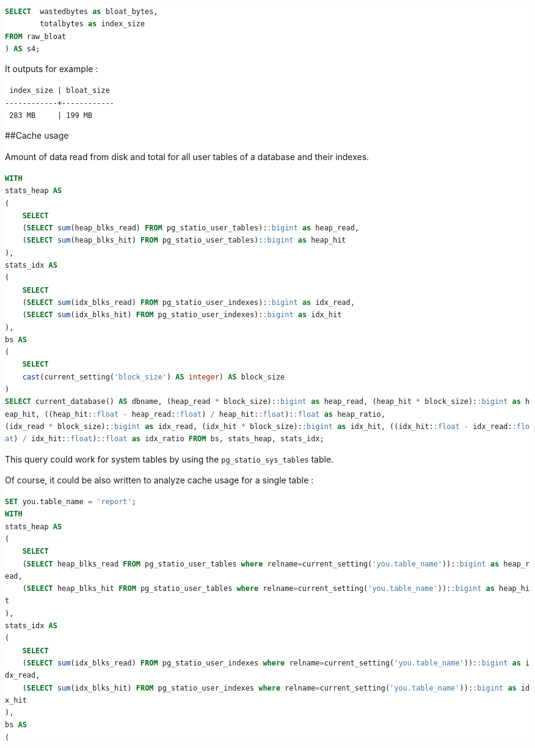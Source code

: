 ```sql
SELECT  wastedbytes as bloat_bytes,      
        totalbytes as index_size
FROM raw_bloat
) AS s4;
```

It outputs for example : 

     index_size | bloat_size 
    ------------+------------
     283 MB     | 199 MB


##Cache usage

Amount of data read from disk and total for all user tables of a database and their indexes.

```sql
WITH 
stats_heap AS
(
	SELECT
	(SELECT sum(heap_blks_read) FROM pg_statio_user_tables)::bigint as heap_read, 
	(SELECT sum(heap_blks_hit) FROM pg_statio_user_tables)::bigint as heap_hit
),
stats_idx AS
(
	SELECT
	(SELECT sum(idx_blks_read) FROM pg_statio_user_indexes)::bigint as idx_read, 
	(SELECT sum(idx_blks_hit) FROM pg_statio_user_indexes)::bigint as idx_hit
),
bs AS
(
	SELECT 
	cast(current_setting('block_size') AS integer) AS block_size
)
SELECT current_database() AS dbname, (heap_read * block_size)::bigint as heap_read, (heap_hit * block_size)::bigint as heap_hit, ((heap_hit::float - heap_read::float) / heap_hit::float)::float as heap_ratio,
(idx_read * block_size)::bigint as idx_read, (idx_hit * block_size)::bigint as idx_hit, ((idx_hit::float - idx_read::float) / idx_hit::float)::float as idx_ratio FROM bs, stats_heap, stats_idx;
```

This query could work for system tables by using the `pg_statio_sys_tables` table.

Of course, it could be also written to analyze cache usage for a single table :

```sql
SET you.table_name = 'report';
WITH 
stats_heap AS
(
	SELECT
	(SELECT heap_blks_read FROM pg_statio_user_tables where relname=current_setting('you.table_name'))::bigint as heap_read, 
	(SELECT heap_blks_hit FROM pg_statio_user_tables where relname=current_setting('you.table_name'))::bigint as heap_hit
),
stats_idx AS
(
	SELECT
	(SELECT sum(idx_blks_read) FROM pg_statio_user_indexes where relname=current_setting('you.table_name'))::bigint as idx_read, 
	(SELECT sum(idx_blks_hit) FROM pg_statio_user_indexes where relname=current_setting('you.table_name'))::bigint as idx_hit
),
bs AS
(
```